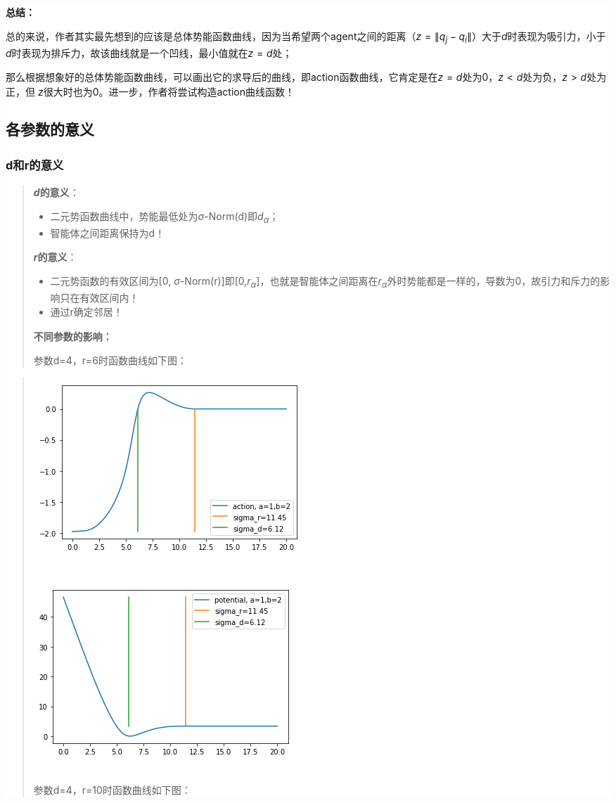 

**总结：**

总的来说，作者其实最先想到的应该是总体势能函数曲线，因为当希望两个agent之间的距离（$z=\left\| q_j-q_i \right\|$）大于$d$时表现为吸引力，小于$d$时表现为排斥力，故该曲线就是一个凹线，最小值就在$z=d$处；

那么根据想象好的总体势能函数曲线，可以画出它的求导后的曲线，即action函数曲线，它肯定是在$z=d$处为0，$z<d$处为负，$z>d$处为正，但 $z$很大时也为0。进一步，作者将尝试构造action曲线函数！

## 各参数的意义

### d和r的意义

> **$d$的意义**：
>
> - 二元势函数曲线中，势能最低处为$\sigma$-Norm(d)即$d_\alpha$；
> - 智能体之间距离保持为d！
>
> **$r$的意义**：
>
> - 二元势函数的有效区间为[0, $\sigma$-Norm(r)]即[0,$r_\alpha$]，也就是智能体之间距离在$r_\alpha$外时势能都是一样的，导数为0，故引力和斥力的影响只在有效区间内！
> - 通过r确定邻居！
>
> **不同参数的影响：**
>
> 参数d=4，r=6时函数曲线如下图：

> ![olfati_saber_action_function1](imgs/olfati_saber_action_function1.png)
>
> ![olfati_saber_potential_function1](imgs/olfati_saber_potential_function1.png)
>
> 
>
> 参数d=4，r=10时函数曲线如下图：
>